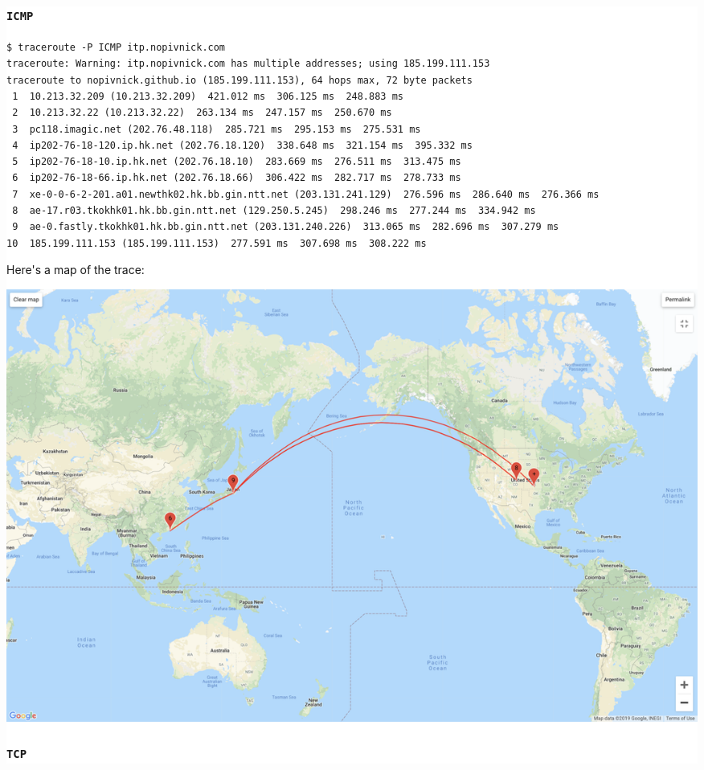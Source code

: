 ### ```ICMP```

```
$ traceroute -P ICMP itp.nopivnick.com
traceroute: Warning: itp.nopivnick.com has multiple addresses; using 185.199.111.153
traceroute to nopivnick.github.io (185.199.111.153), 64 hops max, 72 byte packets
 1  10.213.32.209 (10.213.32.209)  421.012 ms  306.125 ms  248.883 ms
 2  10.213.32.22 (10.213.32.22)  263.134 ms  247.157 ms  250.670 ms
 3  pc118.imagic.net (202.76.48.118)  285.721 ms  295.153 ms  275.531 ms
 4  ip202-76-18-120.ip.hk.net (202.76.18.120)  338.648 ms  321.154 ms  395.332 ms
 5  ip202-76-18-10.ip.hk.net (202.76.18.10)  283.669 ms  276.511 ms  313.475 ms
 6  ip202-76-18-66.ip.hk.net (202.76.18.66)  306.422 ms  282.717 ms  278.733 ms
 7  xe-0-0-6-2-201.a01.newthk02.hk.bb.gin.ntt.net (203.131.241.129)  276.596 ms  286.640 ms  276.366 ms
 8  ae-17.r03.tkokhk01.hk.bb.gin.ntt.net (129.250.5.245)  298.246 ms  277.244 ms  334.942 ms
 9  ae-0.fastly.tkokhk01.hk.bb.gin.ntt.net (203.131.240.226)  313.065 ms  282.696 ms  307.279 ms
10  185.199.111.153 (185.199.111.153)  277.591 ms  307.698 ms  308.222 ms
```

Here's a map of the trace:

![image-title-here](/assets/images/undernets/week-04/itp-nopivnick-com_traceroute-icmp_shanghai.png)

### ```TCP```
